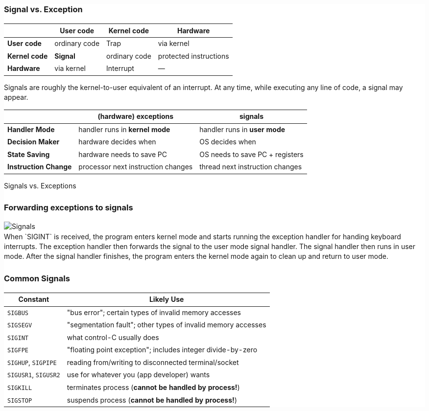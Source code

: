 ### **Signal vs. Exception**

|                 | User code     | Kernel code   | Hardware               |
| --------------- | ------------- | ------------- | ---------------------- |
| **User code**   | ordinary code | Trap          | via kernel             |
| **Kernel code** | **Signal**    | ordinary code | protected instructions |
| **Hardware**    | via kernel    | Interrupt     | —                      |

<span
    class="caption"> Signals are roughly the kernel-to-user equivalent of an interrupt. At any time, while executing any line of code, a signal may appear.
</span>

|                        | (hardware) exceptions              | signals                         |
| ---------------------- | ---------------------------------- | ------------------------------- |
| **Handler Mode**       | handler runs in **kernel mode**    | handler runs in **user mode**   |
| **Decision Maker**     | hardware decides when              | OS decides when                 |
| **State Saving**       | hardware needs to save PC          | OS needs to save PC + registers |
| **Instruction Change** | processor next instruction changes | thread next instruction changes |

<span
    class="caption"> Signals vs. Exceptions
</span>

### **Forwarding exceptions to signals**

<img src="https://branyang02.github.io/images/signals.png" alt="Signals" style="display: block; max-height: 70%; max-width: 70%;">
<span
      class="caption"> When `SIGINT` is received, the program enters kernel mode and starts running the exception handler for handing keyboard interrupts. The exception handler then forwards the signal to the user mode signal handler. The signal handler then runs in user mode. After the signal handler finishes, the program enters the kernel mode again to clean up and return to user mode.
</span>

### **Common Signals**

| Constant             | Likely Use                                                   |
| -------------------- | ------------------------------------------------------------ |
| `SIGBUS`             | "bus error"; certain types of invalid memory accesses        |
| `SIGSEGV`            | "segmentation fault"; other types of invalid memory accesses |
| `SIGINT`             | what control-C usually does                                  |
| `SIGFPE`             | "floating point exception"; includes integer divide-by-zero  |
| `SIGHUP`, `SIGPIPE`  | reading from/writing to disconnected terminal/socket         |
| `SIGUSR1`, `SIGUSR2` | use for whatever you (app developer) wants                   |
| `SIGKILL`            | terminates process (**cannot be handled by process!**)       |
| `SIGSTOP`            | suspends process (**cannot be handled by process!**)         |
